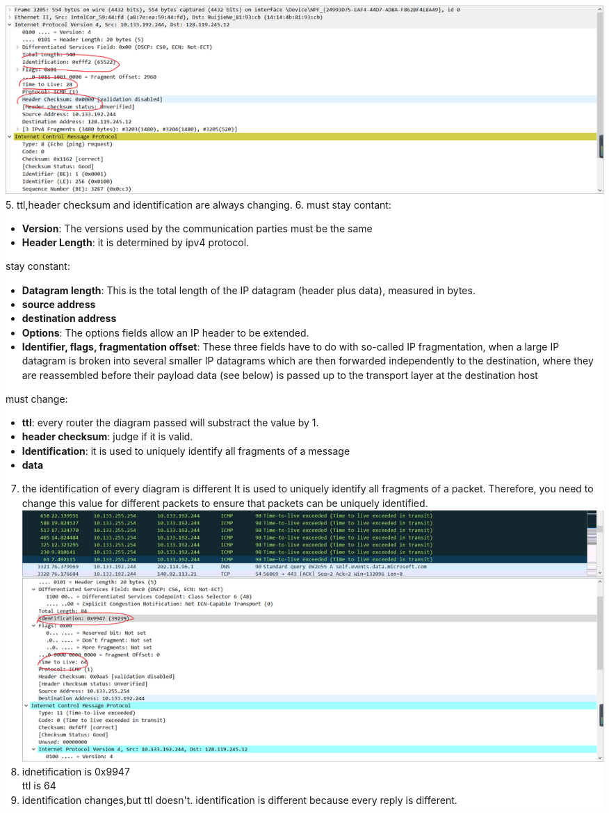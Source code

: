    ![ip2](ip2.png) 
5. ttl,header checksum and identification are always changing. 
6.  must stay contant:
   * **Version**: The versions used by the communication parties must be the same  
   * **Header Length**: it is determined by ipv4 protocol.  
  
 stay constant:  
  * **Datagram length**: This is the total length of the IP datagram (header plus data), measured in bytes. 
  * **source address**
  * **destination address**
  * **Options**: The options fields allow an IP header to be extended. 
  * **Identifier, flags, fragmentation offset**: These three fields have to do with so-called 
IP fragmentation, when a large IP datagram is broken into several smaller IP datagrams which are then forwarded independently to the destination, where they are 
reassembled before their payload data (see below) is passed up to the transport layer 
at the destination host  

must change:
* **ttl**: every router the diagram passed will substract the value by 1.
* **header checksum**: judge if it is valid.
* **Identification**: it is used to uniquely identify all fragments of a message
*  **data**  
7. the identification of every diagram is different
   It is used to uniquely identify all fragments of a packet. Therefore, you need to change this value for different packets to ensure that packets can be uniquely identified.  
   ![ip3](ip3.png) 
8. idnetification is 0x9947  
   ttl is 64
9. identification changes,but ttl doesn't.
   identification is different because every reply is different.